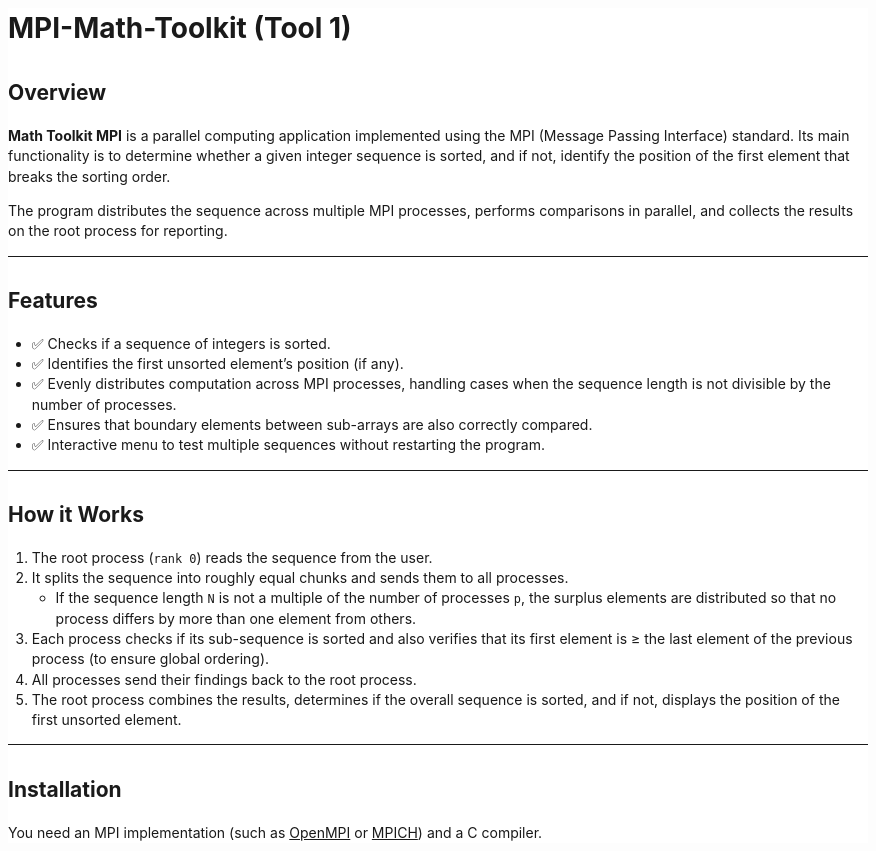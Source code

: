 # MPI-Math-Toolkit (Tool 1)
<h2>Overview</h2>
<p>
<b>Math Toolkit MPI</b> is a parallel computing application implemented using the MPI (Message Passing Interface) standard.
Its main functionality is to determine whether a given integer sequence is sorted, and if not, identify the position of the first element that breaks the sorting order.
</p>

<p>
The program distributes the sequence across multiple MPI processes, performs comparisons in parallel, and collects the results on the root process for reporting.
</p>

<hr>

<h2>Features</h2>
<ul>
<li>✅ Checks if a sequence of integers is sorted.</li>
<li>✅ Identifies the first unsorted element’s position (if any).</li>
<li>✅ Evenly distributes computation across MPI processes, handling cases when the sequence length is not divisible by the number of processes.</li>
<li>✅ Ensures that boundary elements between sub-arrays are also correctly compared.</li>
<li>✅ Interactive menu to test multiple sequences without restarting the program.</li>
</ul>

<hr>

<h2>How it Works</h2>
<ol>
<li>The root process (<code>rank 0</code>) reads the sequence from the user.</li>
<li>It splits the sequence into roughly equal chunks and sends them to all processes.
    <ul>
    <li>If the sequence length <code>N</code> is not a multiple of the number of processes <code>p</code>, the surplus elements are distributed so that no process differs by more than one element from others.</li>
    </ul>
</li>
<li>Each process checks if its sub-sequence is sorted and also verifies that its first element is ≥ the last element of the previous process (to ensure global ordering).</li>
<li>All processes send their findings back to the root process.</li>
<li>The root process combines the results, determines if the overall sequence is sorted, and if not, displays the position of the first unsorted element.</li>
</ol>

<hr>

<h2>Installation</h2>
<p>
You need an MPI implementation (such as <a href="https://www.open-mpi.org/">OpenMPI</a> or <a href="https://www.mpich.org/">MPICH</a>) and a C compiler.
</p>
